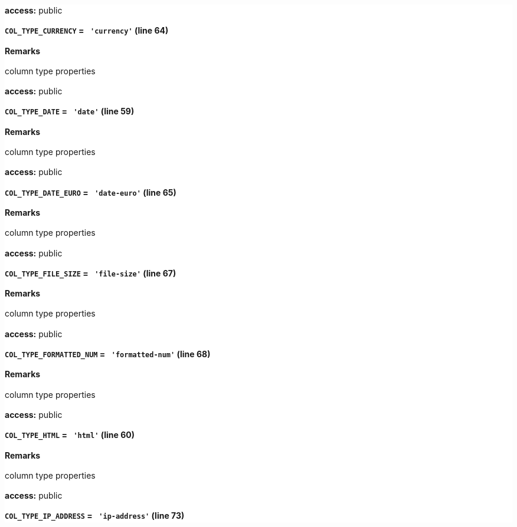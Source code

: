 
**access:** public


**`COL_TYPE_CURRENCY` = ` 'currency'` (line 64)**


**Remarks**

column type properties


**access:** public


**`COL_TYPE_DATE` = ` 'date'` (line 59)**


**Remarks**

column type properties


**access:** public


**`COL_TYPE_DATE_EURO` = ` 'date-euro'` (line 65)**


**Remarks**

column type properties


**access:** public


**`COL_TYPE_FILE_SIZE` = ` 'file-size'` (line 67)**


**Remarks**

column type properties


**access:** public


**`COL_TYPE_FORMATTED_NUM` = ` 'formatted-num'` (line 68)**


**Remarks**

column type properties


**access:** public


**`COL_TYPE_HTML` = ` 'html'` (line 60)**


**Remarks**

column type properties


**access:** public


**`COL_TYPE_IP_ADDRESS` = ` 'ip-address'` (line 73)**
